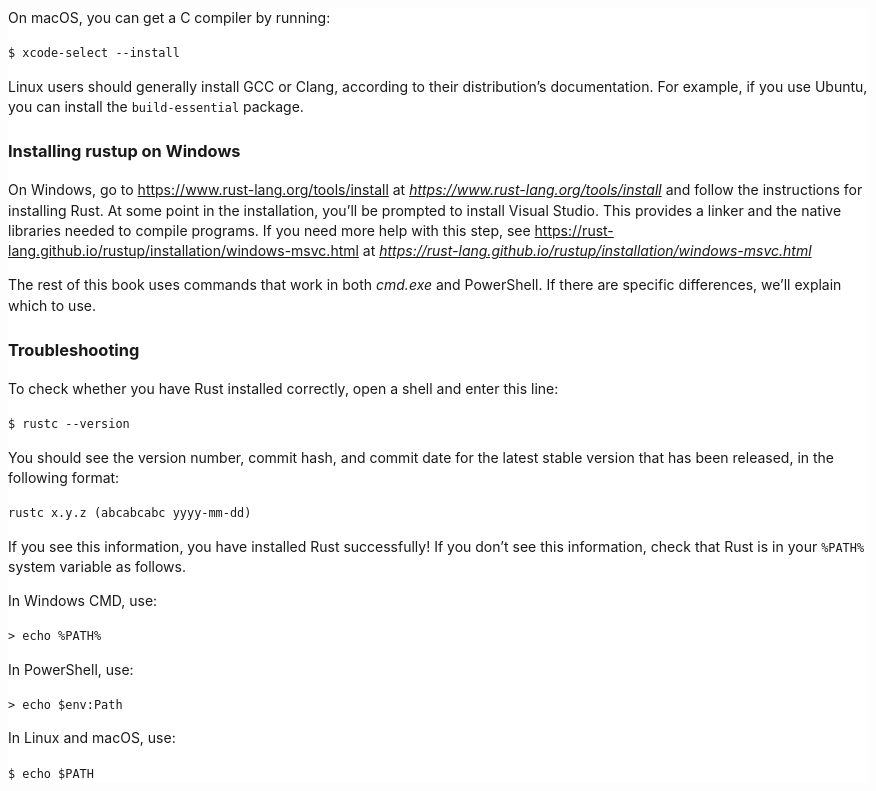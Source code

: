 On macOS, you can get a C compiler by running:

```
$ xcode-select --install
```

Linux users should generally install GCC or Clang, according to their
distribution’s documentation. For example, if you use Ubuntu, you can install
the `build-essential` package.

### Installing rustup on Windows

On Windows, go to https://www.rust-lang.org/tools/install at *https://www.rust-lang.org/tools/install* and follow
the instructions for installing Rust. At some point in the installation, you’ll
be prompted to install Visual Studio. This provides a linker and the native
libraries needed to compile programs. If you need more help with this step, see
https://rust-lang.github.io/rustup/installation/windows-msvc.html at *https://rust-lang.github.io/rustup/installation/windows-msvc.html*

The rest of this book uses commands that work in both *cmd.exe* and PowerShell.
If there are specific differences, we’ll explain which to use.

### Troubleshooting

To check whether you have Rust installed correctly, open a shell and enter this
line:

```
$ rustc --version
```

You should see the version number, commit hash, and commit date for the latest
stable version that has been released, in the following format:

```
rustc x.y.z (abcabcabc yyyy-mm-dd)
```

If you see this information, you have installed Rust successfully! If you don’t
see this information, check that Rust is in your `%PATH%` system variable as
follows.

In Windows CMD, use:

```
> echo %PATH%
```

In PowerShell, use:

```
> echo $env:Path
```

In Linux and macOS, use:

```
$ echo $PATH
```
